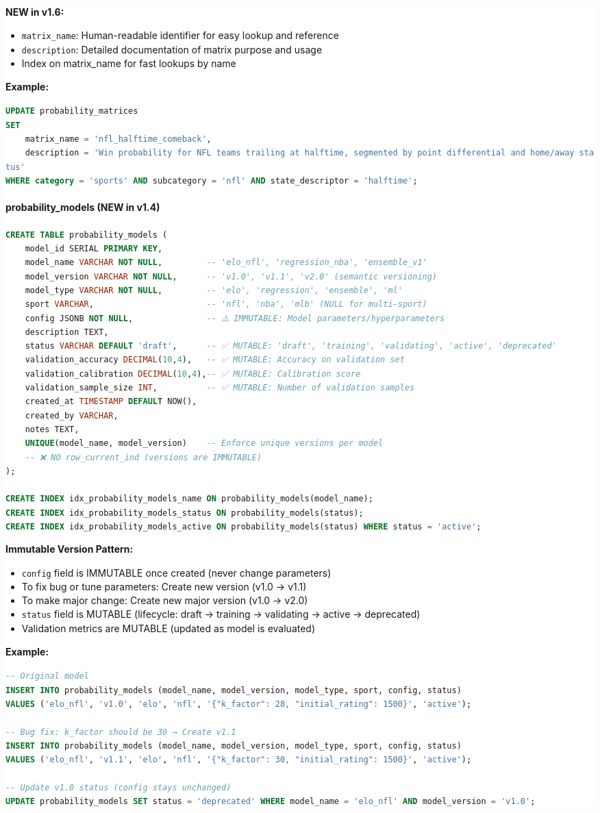 **NEW in v1.6:**
- `matrix_name`: Human-readable identifier for easy lookup and reference
- `description`: Detailed documentation of matrix purpose and usage
- Index on matrix_name for fast lookups by name

**Example:**
```sql
UPDATE probability_matrices
SET
    matrix_name = 'nfl_halftime_comeback',
    description = 'Win probability for NFL teams trailing at halftime, segmented by point differential and home/away status'
WHERE category = 'sports' AND subcategory = 'nfl' AND state_descriptor = 'halftime';
```

#### probability_models (NEW in v1.4)
```sql
CREATE TABLE probability_models (
    model_id SERIAL PRIMARY KEY,
    model_name VARCHAR NOT NULL,         -- 'elo_nfl', 'regression_nba', 'ensemble_v1'
    model_version VARCHAR NOT NULL,      -- 'v1.0', 'v1.1', 'v2.0' (semantic versioning)
    model_type VARCHAR NOT NULL,         -- 'elo', 'regression', 'ensemble', 'ml'
    sport VARCHAR,                       -- 'nfl', 'nba', 'mlb' (NULL for multi-sport)
    config JSONB NOT NULL,               -- ⚠️ IMMUTABLE: Model parameters/hyperparameters
    description TEXT,
    status VARCHAR DEFAULT 'draft',      -- ✅ MUTABLE: 'draft', 'training', 'validating', 'active', 'deprecated'
    validation_accuracy DECIMAL(10,4),   -- ✅ MUTABLE: Accuracy on validation set
    validation_calibration DECIMAL(10,4),-- ✅ MUTABLE: Calibration score
    validation_sample_size INT,          -- ✅ MUTABLE: Number of validation samples
    created_at TIMESTAMP DEFAULT NOW(),
    created_by VARCHAR,
    notes TEXT,
    UNIQUE(model_name, model_version)    -- Enforce unique versions per model
    -- ❌ NO row_current_ind (versions are IMMUTABLE)
);

CREATE INDEX idx_probability_models_name ON probability_models(model_name);
CREATE INDEX idx_probability_models_status ON probability_models(status);
CREATE INDEX idx_probability_models_active ON probability_models(status) WHERE status = 'active';
```

**Immutable Version Pattern:**
- `config` field is IMMUTABLE once created (never change parameters)
- To fix bug or tune parameters: Create new version (v1.0 → v1.1)
- To make major change: Create new major version (v1.0 → v2.0)
- `status` field is MUTABLE (lifecycle: draft → training → validating → active → deprecated)
- Validation metrics are MUTABLE (updated as model is evaluated)

**Example:**
```sql
-- Original model
INSERT INTO probability_models (model_name, model_version, model_type, sport, config, status)
VALUES ('elo_nfl', 'v1.0', 'elo', 'nfl', '{"k_factor": 28, "initial_rating": 1500}', 'active');

-- Bug fix: k_factor should be 30 → Create v1.1
INSERT INTO probability_models (model_name, model_version, model_type, sport, config, status)
VALUES ('elo_nfl', 'v1.1', 'elo', 'nfl', '{"k_factor": 30, "initial_rating": 1500}', 'active');

-- Update v1.0 status (config stays unchanged)
UPDATE probability_models SET status = 'deprecated' WHERE model_name = 'elo_nfl' AND model_version = 'v1.0';
```
